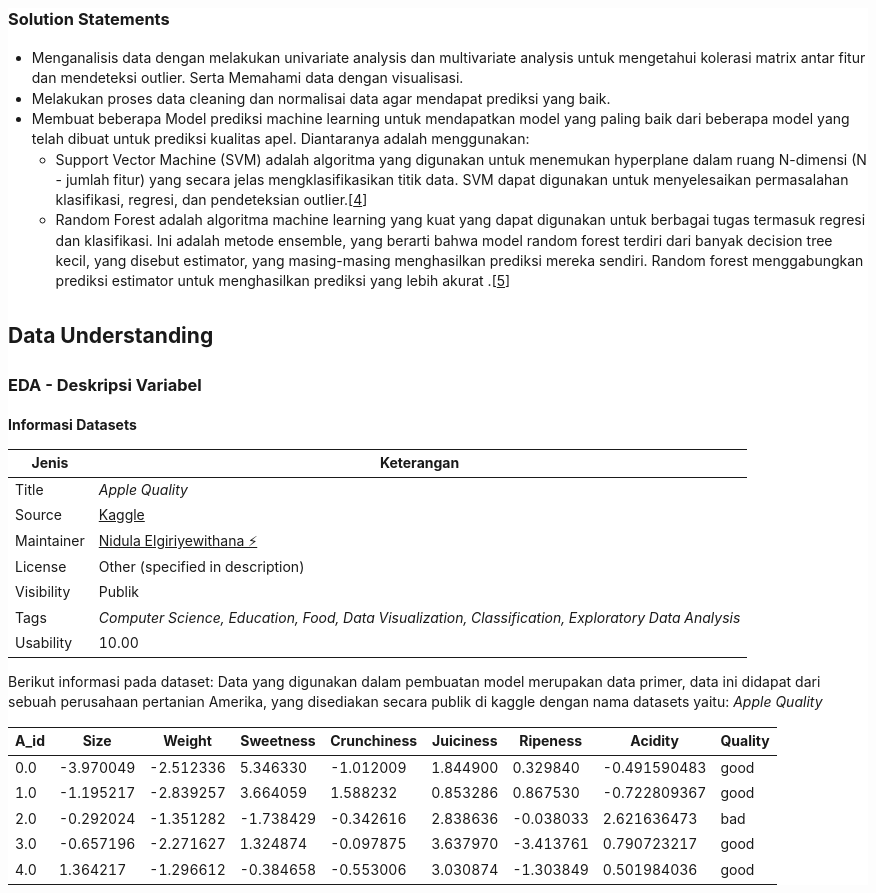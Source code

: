 ### Solution Statements
- Menganalisis data dengan melakukan univariate analysis dan multivariate analysis untuk mengetahui kolerasi matrix antar fitur dan mendeteksi outlier. Serta Memahami data dengan visualisasi. 
- Melakukan proses data cleaning dan normalisai data agar mendapat prediksi yang baik.
- Membuat beberapa Model prediksi machine learning untuk mendapatkan model yang paling baik dari beberapa model yang telah dibuat untuk prediksi kualitas apel. Diantaranya adalah menggunakan:
    * Support Vector Machine (SVM) adalah algoritma yang digunakan untuk menemukan hyperplane dalam ruang N-dimensi (N - jumlah fitur) yang secara jelas mengklasifikasikan titik data. SVM dapat digunakan untuk menyelesaikan permasalahan klasifikasi, regresi, dan pendeteksian outlier.[[4](https://towardsdatascience.com/support-vector-machine-introduction-to-machine-learning-algorithms-934a444fca47)]
    * Random Forest adalah algoritma machine learning yang kuat yang dapat digunakan untuk berbagai tugas termasuk regresi dan klasifikasi. Ini adalah metode ensemble, yang berarti bahwa model random forest terdiri dari banyak decision tree kecil, yang disebut estimator, yang masing-masing menghasilkan prediksi mereka sendiri. Random forest menggabungkan prediksi estimator untuk menghasilkan prediksi yang lebih akurat .[[5](https://deepai.org/machine-learning-glossary-and-terms/random-forest)]

## Data Understanding
### EDA - Deskripsi Variabel
**Informasi Datasets**

| Jenis | Keterangan |
| ------ | ------ |
| Title | _Apple Quality_ |
| Source | [Kaggle](https://www.kaggle.com/datasets/nelgiriyewithana/apple-quality/data) |
| Maintainer | [Nidula Elgiriyewithana ⚡](https://www.kaggle.com/nelgiriyewithana) |
| License | Other (specified in description) |
| Visibility | Publik |
| Tags | _Computer Science, Education, Food, Data Visualization, Classification, Exploratory Data Analysis_ |
| Usability | 10.00 |

Berikut informasi pada dataset: 
Data yang digunakan dalam pembuatan model merupakan data primer, data ini didapat dari sebuah perusahaan pertanian Amerika, yang disediakan secara publik di kaggle dengan nama datasets yaitu: _Apple Quality_

| A_id | Size | Weight | Sweetness | Crunchiness | Juiciness | Ripeness | Acidity | Quality |
| ------ | ------ |------ | ------ | ------ | ------ |------ | ------ |------ |
| 0.0 | -3.970049 |-2.512336 | 5.346330 |-1.012009 | 1.844900 |0.329840	| -0.491590483  |good |
| 1.0 | -1.195217 |-2.839257 | 3.664059 |1.588232 | 0.853286 | 0.867530 | -0.722809367  |good |
| 2.0 | -0.292024 |	-1.351282 | -1.738429 | -0.342616 | 2.838636 |-0.038033	| 2.621636473  |bad |
| 3.0 | -0.657196 |-2.271627 | 1.324874 |-0.097875 | 3.637970 |-3.413761	| 0.790723217  |good |
| 4.0 | 1.364217 |-1.296612 | -0.384658 | -0.553006 | 3.030874 | -1.303849	| 0.501984036  |good |
